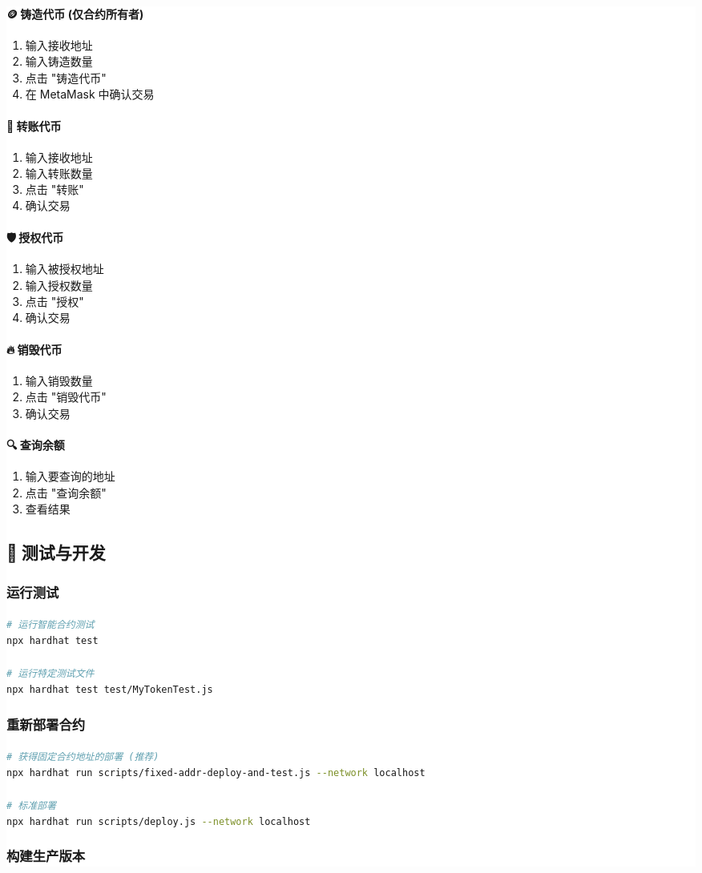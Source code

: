 #### 🪙 铸造代币 (仅合约所有者)
1. 输入接收地址
2. 输入铸造数量
3. 点击 "铸造代币"
4. 在 MetaMask 中确认交易

#### 💸 转账代币
1. 输入接收地址
2. 输入转账数量  
3. 点击 "转账"
4. 确认交易

#### 🛡️ 授权代币
1. 输入被授权地址
2. 输入授权数量
3. 点击 "授权"
4. 确认交易

#### 🔥 销毁代币
1. 输入销毁数量
2. 点击 "销毁代币"  
3. 确认交易

#### 🔍 查询余额
1. 输入要查询的地址
2. 点击 "查询余额"
3. 查看结果

## 🧪 测试与开发

### 运行测试

```bash
# 运行智能合约测试
npx hardhat test

# 运行特定测试文件
npx hardhat test test/MyTokenTest.js
```

### 重新部署合约

```bash
# 获得固定合约地址的部署 (推荐)
npx hardhat run scripts/fixed-addr-deploy-and-test.js --network localhost

# 标准部署
npx hardhat run scripts/deploy.js --network localhost
```

### 构建生产版本
